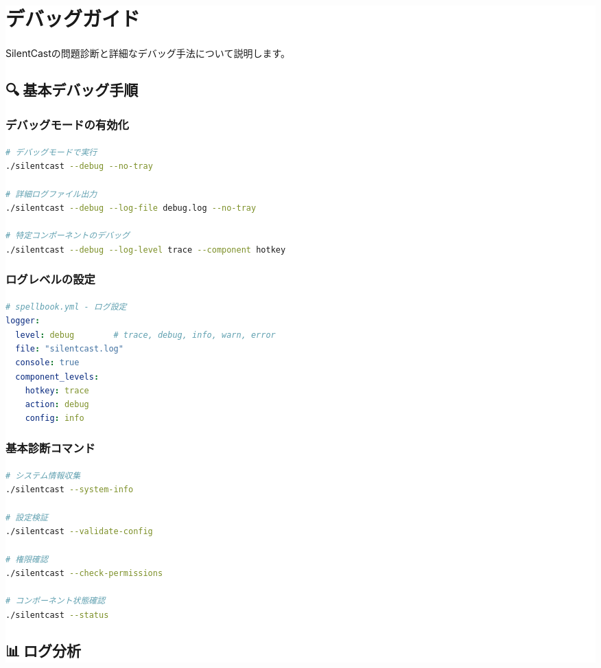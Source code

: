 # デバッグガイド

SilentCastの問題診断と詳細なデバッグ手法について説明します。

## 🔍 基本デバッグ手順

### デバッグモードの有効化

```bash
# デバッグモードで実行
./silentcast --debug --no-tray

# 詳細ログファイル出力
./silentcast --debug --log-file debug.log --no-tray

# 特定コンポーネントのデバッグ
./silentcast --debug --log-level trace --component hotkey
```

### ログレベルの設定

```yaml
# spellbook.yml - ログ設定
logger:
  level: debug        # trace, debug, info, warn, error
  file: "silentcast.log"
  console: true
  component_levels:
    hotkey: trace
    action: debug
    config: info
```

### 基本診断コマンド

```bash
# システム情報収集
./silentcast --system-info

# 設定検証
./silentcast --validate-config

# 権限確認
./silentcast --check-permissions

# コンポーネント状態確認
./silentcast --status
```

## 📊 ログ分析
